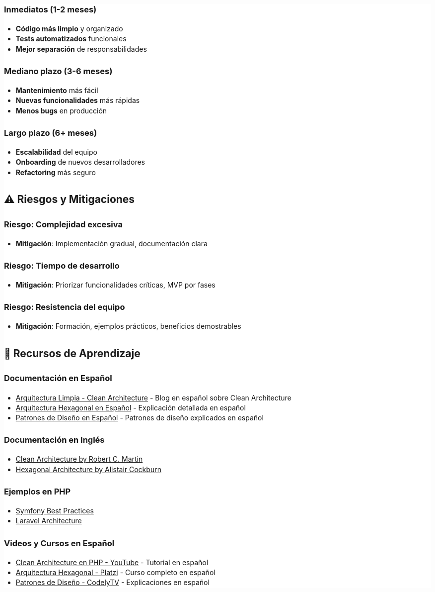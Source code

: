 ### **Inmediatos (1-2 meses)**
- **Código más limpio** y organizado
- **Tests automatizados** funcionales
- **Mejor separación** de responsabilidades

### **Mediano plazo (3-6 meses)**
- **Mantenimiento** más fácil
- **Nuevas funcionalidades** más rápidas
- **Menos bugs** en producción

### **Largo plazo (6+ meses)**
- **Escalabilidad** del equipo
- **Onboarding** de nuevos desarrolladores
- **Refactoring** más seguro

## ⚠️ Riesgos y Mitigaciones

### **Riesgo: Complejidad excesiva**
- **Mitigación**: Implementación gradual, documentación clara

### **Riesgo: Tiempo de desarrollo**
- **Mitigación**: Priorizar funcionalidades críticas, MVP por fases

### **Riesgo: Resistencia del equipo**
- **Mitigación**: Formación, ejemplos prácticos, beneficios demostrables

## 📖 Recursos de Aprendizaje

### **Documentación en Español**
- [Arquitectura Limpia - Clean Architecture](https://www.arquitecturajava.com/clean-architecture/) - Blog en español sobre Clean Architecture
- [Arquitectura Hexagonal en Español](https://www.adictosaltrabajo.com/2013/11/27/arquitectura-hexagonal/) - Explicación detallada en español
- [Patrones de Diseño en Español](https://refactoring.guru/es/design-patterns) - Patrones de diseño explicados en español

### **Documentación en Inglés**
- [Clean Architecture by Robert C. Martin](https://blog.cleancoder.com/uncle-bob/2012/08/13/the-clean-architecture.html)
- [Hexagonal Architecture by Alistair Cockburn](https://alistair.cockburn.us/hexagonal-architecture/)

### **Ejemplos en PHP**
- [Symfony Best Practices](https://symfony.com/doc/current/best_practices.html)
- [Laravel Architecture](https://laravel.com/docs/architecture-concepts)

### **Videos y Cursos en Español**
- [Clean Architecture en PHP - YouTube](https://www.youtube.com/watch?v=6gXp8wDL7YU) - Tutorial en español
- [Arquitectura Hexagonal - Platzi](https://platzi.com/cursos/arquitectura-software/) - Curso completo en español
- [Patrones de Diseño - CodelyTV](https://codely.tv/cursos/patrones-diseno/) - Explicaciones en español
